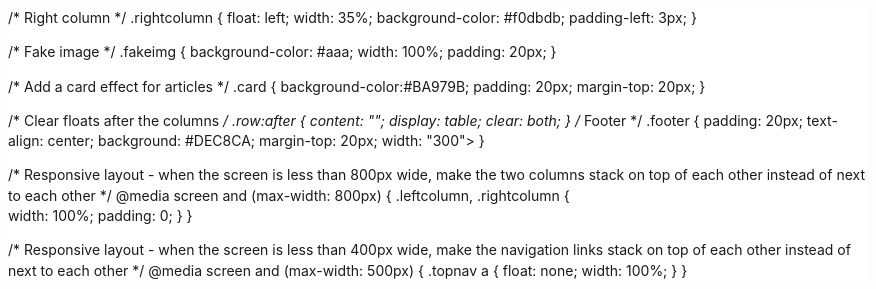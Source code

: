 /* Right column */
.rightcolumn {
  float: left;
  width: 35%;
  background-color: #f0dbdb;
  padding-left: 3px;
}

/* Fake image */
.fakeimg {
  background-color: #aaa;
  width: 100%;
  padding: 20px;
}

/* Add a card effect for articles */
.card {
  background-color:#BA979B;
  padding: 20px;
  margin-top: 20px;
}

/* Clear floats after the columns */
.row:after {
  content: "";
  display: table;
  clear: both;
}
/* Footer */
.footer {
  padding: 20px;
  text-align: center;
  background: #DEC8CA;
  margin-top: 20px;
  width: "300">
}

/* Responsive layout - when the screen is less than 800px wide, make the two columns stack on top of each other instead of next to each other */
@media screen and (max-width: 800px) {
  .leftcolumn, .rightcolumn {   
    width: 100%;
    padding: 0;
  }
}

/* Responsive layout - when the screen is less than 400px wide, make the navigation links stack on top of each other instead of next to each other */
@media screen and (max-width: 500px) {
  .topnav a {
    float: none;
    width: 100%;
  }
}
